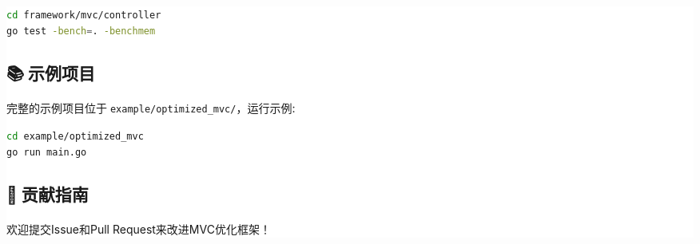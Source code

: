 ```bash
cd framework/mvc/controller
go test -bench=. -benchmem
```

## 📚 示例项目

完整的示例项目位于 `example/optimized_mvc/`，运行示例:

```bash
cd example/optimized_mvc
go run main.go
```

## 🤝 贡献指南

欢迎提交Issue和Pull Request来改进MVC优化框架！